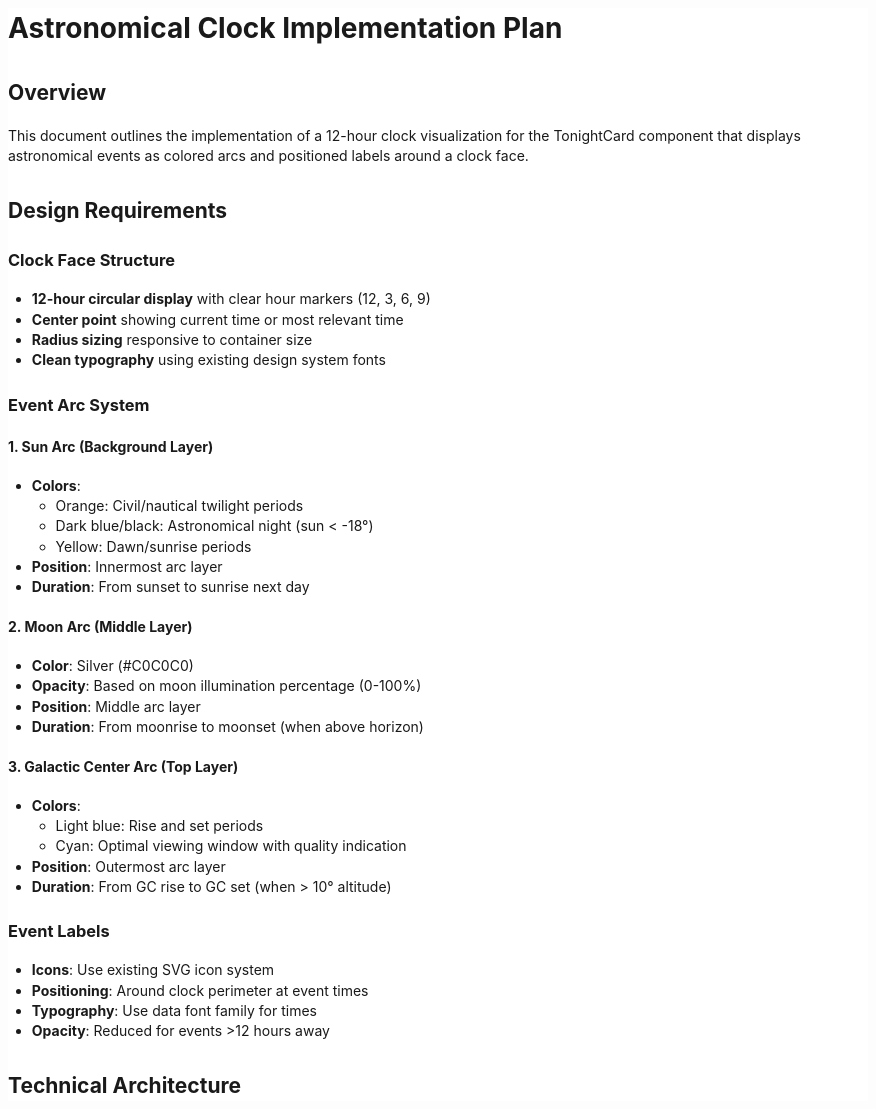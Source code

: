 # Astronomical Clock Implementation Plan

## Overview

This document outlines the implementation of a 12-hour clock visualization for
the TonightCard component that displays astronomical events as colored arcs and
positioned labels around a clock face.

## Design Requirements

### Clock Face Structure

- **12-hour circular display** with clear hour markers (12, 3, 6, 9)
- **Center point** showing current time or most relevant time
- **Radius sizing** responsive to container size
- **Clean typography** using existing design system fonts

### Event Arc System

#### 1. Sun Arc (Background Layer)

- **Colors**:
  - Orange: Civil/nautical twilight periods
  - Dark blue/black: Astronomical night (sun < -18°)
  - Yellow: Dawn/sunrise periods
- **Position**: Innermost arc layer
- **Duration**: From sunset to sunrise next day

#### 2. Moon Arc (Middle Layer)

- **Color**: Silver (#C0C0C0)
- **Opacity**: Based on moon illumination percentage (0-100%)
- **Position**: Middle arc layer
- **Duration**: From moonrise to moonset (when above horizon)

#### 3. Galactic Center Arc (Top Layer)

- **Colors**:
  - Light blue: Rise and set periods
  - Cyan: Optimal viewing window with quality indication
- **Position**: Outermost arc layer
- **Duration**: From GC rise to GC set (when > 10° altitude)

### Event Labels

- **Icons**: Use existing SVG icon system
- **Positioning**: Around clock perimeter at event times
- **Typography**: Use data font family for times
- **Opacity**: Reduced for events >12 hours away

## Technical Architecture

